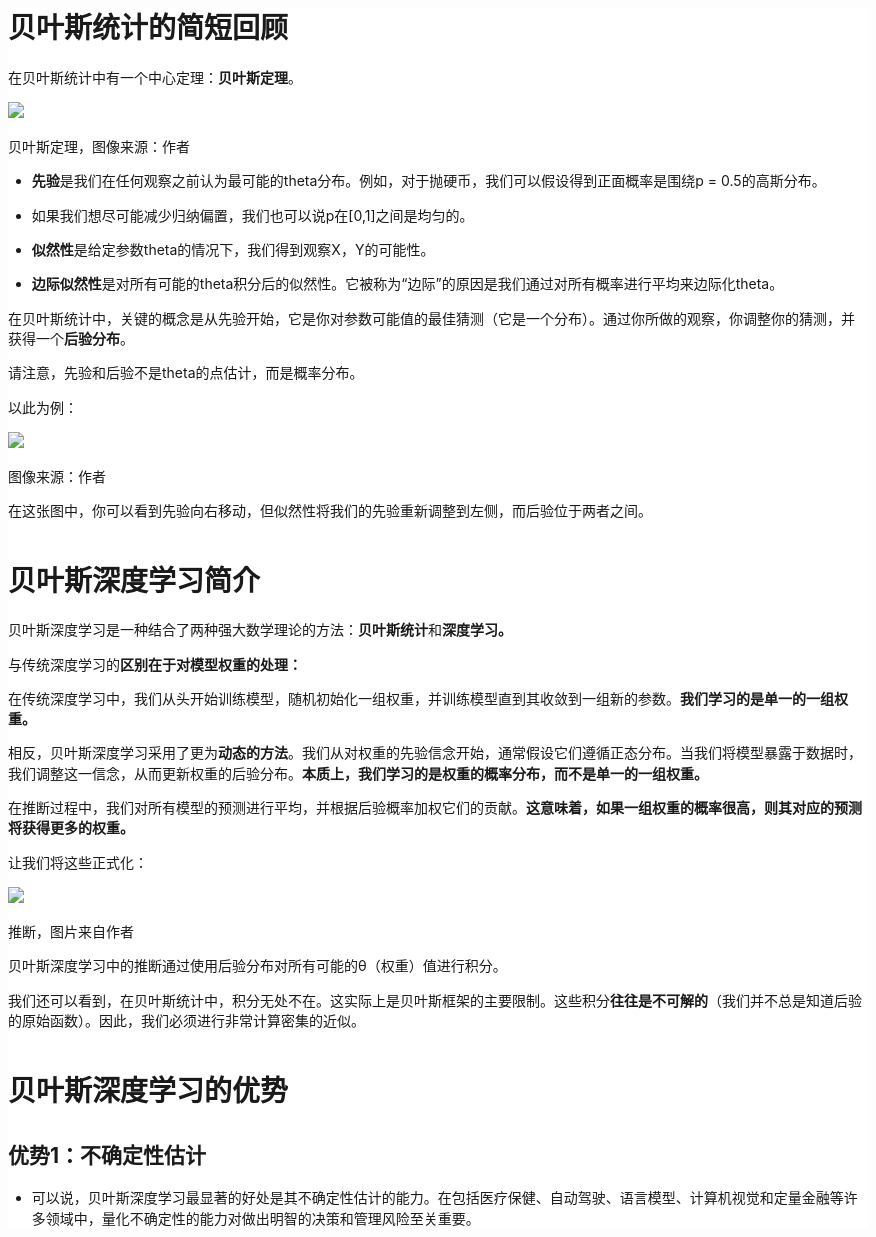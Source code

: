 # 贝叶斯统计的简短回顾

在贝叶斯统计中有一个中心定理：**贝叶斯定理**。

![](../Images/9728bf959ba064a746025dcc956c14e5.png)

贝叶斯定理，图像来源：作者

+   **先验**是我们在任何观察之前认为最可能的theta分布。例如，对于抛硬币，我们可以假设得到正面概率是围绕p = 0.5的高斯分布。

+   如果我们想尽可能减少归纳偏置，我们也可以说p在[0,1]之间是均匀的。

+   **似然性**是给定参数theta的情况下，我们得到观察X，Y的可能性。

+   **边际似然性**是对所有可能的theta积分后的似然性。它被称为“边际”的原因是我们通过对所有概率进行平均来边际化theta。

在贝叶斯统计中，关键的概念是从先验开始，它是你对参数可能值的最佳猜测（它是一个分布）。通过你所做的观察，你调整你的猜测，并获得一个**后验分布**。

请注意，先验和后验不是theta的点估计，而是概率分布。

以此为例：

![](../Images/d70637d97c364fedfcac19fe62985cb3.png)

图像来源：作者

在这张图中，你可以看到先验向右移动，但似然性将我们的先验重新调整到左侧，而后验位于两者之间。

# 贝叶斯深度学习简介

贝叶斯深度学习是一种结合了两种强大数学理论的方法：**贝叶斯统计**和**深度学习。**

与传统深度学习的**区别在于对模型权重的处理：**

在传统深度学习中，我们从头开始训练模型，随机初始化一组权重，并训练模型直到其收敛到一组新的参数。**我们学习的是单一的一组权重。**

相反，贝叶斯深度学习采用了更为**动态的方法**。我们从对权重的先验信念开始，通常假设它们遵循正态分布。当我们将模型暴露于数据时，我们调整这一信念，从而更新权重的后验分布。**本质上，我们学习的是权重的概率分布，而不是单一的一组权重。**

在推断过程中，我们对所有模型的预测进行平均，并根据后验概率加权它们的贡献。**这意味着，如果一组权重的概率很高，则其对应的预测将获得更多的权重。**

让我们将这些正式化：

![](../Images/9e31e2d5e56c00afc926cb5cd67f4931.png)

推断，图片来自作者

贝叶斯深度学习中的推断通过使用后验分布对所有可能的θ（权重）值进行积分。

我们还可以看到，在贝叶斯统计中，积分无处不在。这实际上是贝叶斯框架的主要限制。这些积分**往往是不可解的**（我们并不总是知道后验的原始函数）。因此，我们必须进行非常计算密集的近似。

# **贝叶斯深度学习的优势**

## 优势1：不确定性估计

+   可以说，贝叶斯深度学习最显著的好处是其不确定性估计的能力。在包括医疗保健、自动驾驶、语言模型、计算机视觉和定量金融等许多领域中，量化不确定性的能力对做出明智的决策和管理风险至关重要。
